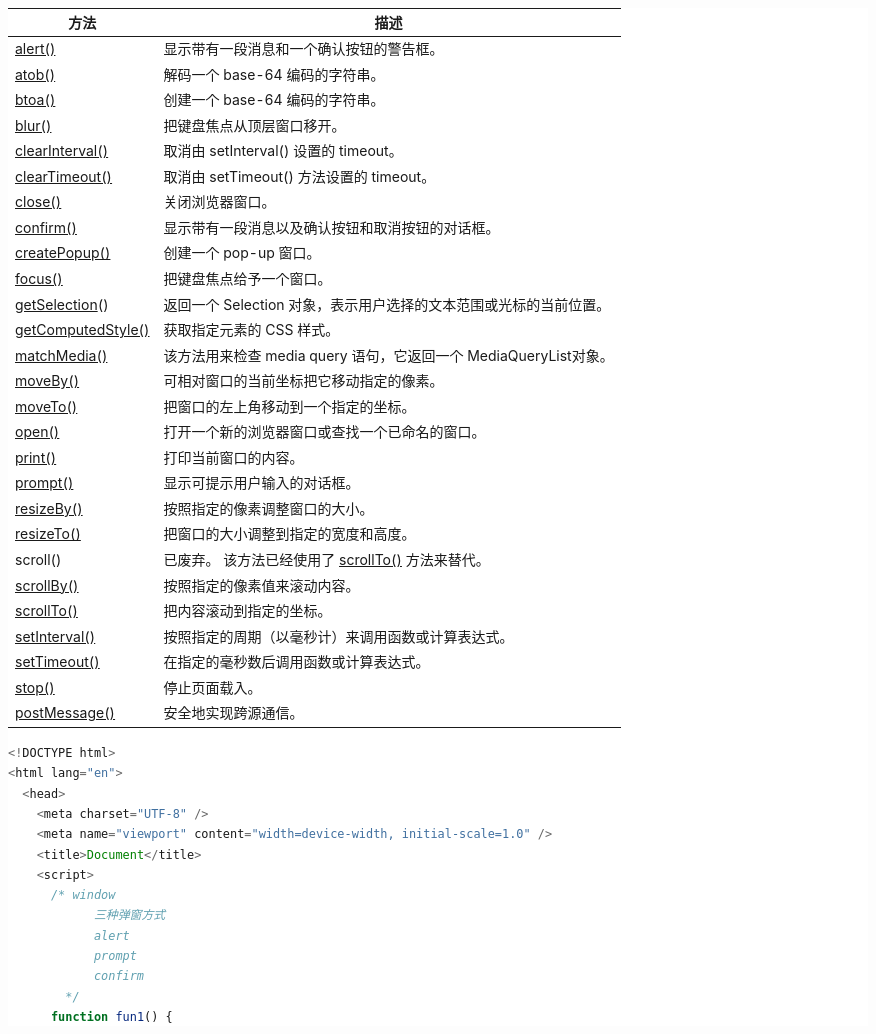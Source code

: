 |方法|描述|
| ----------| -------------------------------------------------------------------|
|[alert()](https://www.runoob.com/jsref/met-win-alert.html)|显示带有一段消息和一个确认按钮的警告框。|
|[atob()](https://www.runoob.com/jsref/met-win-atob.html)|解码一个 base-64 编码的字符串。|
|[btoa()](https://www.runoob.com/jsref/met-win-btoa.html)|创建一个 base-64 编码的字符串。|
|[blur()](https://www.runoob.com/jsref/met-win-blur.html)|把键盘焦点从顶层窗口移开。|
|[clearInterval()](https://www.runoob.com/jsref/met-win-clearinterval.html)|取消由 setInterval() 设置的 timeout。|
|[clearTimeout()](https://www.runoob.com/jsref/met-win-cleartimeout.html)|取消由 setTimeout() 方法设置的 timeout。|
|[close()](https://www.runoob.com/jsref/met-win-close.html)|关闭浏览器窗口。|
|[confirm()](https://www.runoob.com/jsref/met-win-confirm.html)|显示带有一段消息以及确认按钮和取消按钮的对话框。|
|[createPopup()](https://www.runoob.com/jsref/met-win-createpopup.html)|创建一个 pop-up 窗口。|
|[focus()](https://www.runoob.com/jsref/met-win-focus.html)|把键盘焦点给予一个窗口。|
|[getSelection](https://www.runoob.com/jsref/met-win-getselection.html)()|返回一个 Selection 对象，表示用户选择的文本范围或光标的当前位置。|
|[getComputedStyle()](https://www.runoob.com/jsref/jsref-getcomputedstyle.html)|获取指定元素的 CSS 样式。|
|[matchMedia()](https://www.runoob.com/jsref/met-win-matchmedia.html)|该方法用来检查 media query 语句，它返回一个 MediaQueryList对象。|
|[moveBy()](https://www.runoob.com/jsref/met-win-moveby.html)|可相对窗口的当前坐标把它移动指定的像素。|
|[moveTo()](https://www.runoob.com/jsref/met-win-moveto.html)|把窗口的左上角移动到一个指定的坐标。|
|[open()](https://www.runoob.com/jsref/met-win-open.html)|打开一个新的浏览器窗口或查找一个已命名的窗口。|
|[print()](https://www.runoob.com/jsref/met-win-print.html)|打印当前窗口的内容。|
|[prompt()](https://www.runoob.com/jsref/met-win-prompt.html)|显示可提示用户输入的对话框。|
|[resizeBy()](https://www.runoob.com/jsref/met-win-resizeby.html)|按照指定的像素调整窗口的大小。|
|[resizeTo()](https://www.runoob.com/jsref/met-win-resizeto.html)|把窗口的大小调整到指定的宽度和高度。|
|scroll()|已废弃。 该方法已经使用了 [scrollTo()](https://www.runoob.com/jsref/met-win-scrollto.html) 方法来替代。|
|[scrollBy()](https://www.runoob.com/jsref/met-win-scrollby.html)|按照指定的像素值来滚动内容。|
|[scrollTo()](https://www.runoob.com/jsref/met-win-scrollto.html)|把内容滚动到指定的坐标。|
|[setInterval()](https://www.runoob.com/jsref/met-win-setinterval.html)|按照指定的周期（以毫秒计）来调用函数或计算表达式。|
|[setTimeout()](https://www.runoob.com/jsref/met-win-settimeout.html)|在指定的毫秒数后调用函数或计算表达式。|
|[stop()](https://www.runoob.com/jsref/met-win-stop.html)|停止页面载入。|
|[postMessage()](https://www.runoob.com/jsref/met-win-postmessage.html)|安全地实现跨源通信。|

```Javascript
<!DOCTYPE html>
<html lang="en">
  <head>
    <meta charset="UTF-8" />
    <meta name="viewport" content="width=device-width, initial-scale=1.0" />
    <title>Document</title>
    <script>
      /* window
            三种弹窗方式
            alert
            prompt
            confirm
        */
      function fun1() {
```